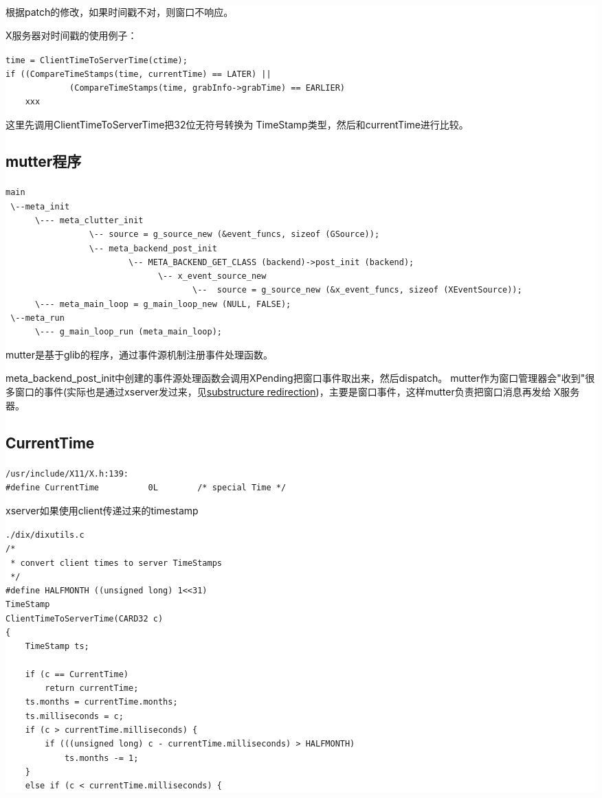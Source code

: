 ```
```
根据patch的修改，如果时间戳不对，则窗口不响应。


X服务器对时间戳的使用例子：
```
time = ClientTimeToServerTime(ctime);
if ((CompareTimeStamps(time, currentTime) == LATER) ||
             (CompareTimeStamps(time, grabInfo->grabTime) == EARLIER)
	xxx
```
这里先调用ClientTimeToServerTime把32位无符号转换为
TimeStamp类型，然后和currentTime进行比较。

## mutter程序
```
main
 \--meta_init
      \--- meta_clutter_init
	             \-- source = g_source_new (&event_funcs, sizeof (GSource));
				 \-- meta_backend_post_init
				         \-- META_BACKEND_GET_CLASS (backend)->post_init (backend);
						       \-- x_event_source_new
							          \--  source = g_source_new (&x_event_funcs, sizeof (XEventSource));
      \--- meta_main_loop = g_main_loop_new (NULL, FALSE);
 \--meta_run 
      \--- g_main_loop_run (meta_main_loop);

```
mutter是基于glib的程序，通过事件源机制注册事件处理函数。

meta_backend_post_init中创建的事件源处理函数会调用XPending把窗口事件取出来，然后dispatch。
mutter作为窗口管理器会"收到"很多窗口的事件(实际也是通过xserver发过来，见[substructure redirection](https://jichu4n.com/posts/how-x-window-managers-work-and-how-to-write-one-part-i/))，主要是窗口事件，这样mutter负责把窗口消息再发给
X服务器。



## CurrentTime
```
/usr/include/X11/X.h:139:
#define CurrentTime          0L        /* special Time */
```
xserver如果使用client传递过来的timestamp
```
./dix/dixutils.c
/*
 * convert client times to server TimeStamps
 */
#define HALFMONTH ((unsigned long) 1<<31)
TimeStamp
ClientTimeToServerTime(CARD32 c)
{
    TimeStamp ts;

    if (c == CurrentTime)
        return currentTime;
    ts.months = currentTime.months;
    ts.milliseconds = c;
    if (c > currentTime.milliseconds) {
        if (((unsigned long) c - currentTime.milliseconds) > HALFMONTH)
            ts.months -= 1;
    }
    else if (c < currentTime.milliseconds) {
```